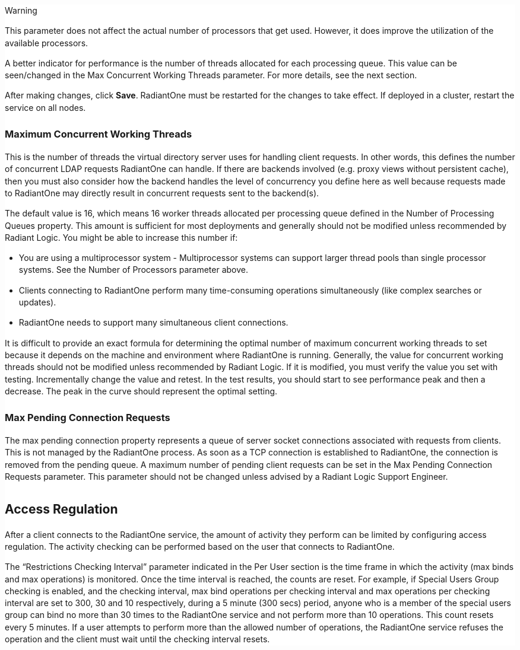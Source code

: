>[!warning] 
>This parameter does not affect the actual number of processors that get used. However, it does improve the utilization of the available processors.

A better indicator for performance is the number of threads allocated for each processing queue. This value can be seen/changed in the Max Concurrent Working Threads parameter. For more details, see the next section.

After making changes, click **Save**. RadiantOne must be restarted for the changes to take effect. If deployed in a cluster, restart the service on all nodes.

### Maximum Concurrent Working Threads

This is the number of threads the virtual directory server uses for handling client requests. In other words, this defines the number of concurrent LDAP requests RadiantOne can handle. If there are backends involved (e.g. proxy views without persistent cache), then you must also consider how the backend handles the level of concurrency you define here as well because requests made to RadiantOne may directly result in concurrent requests sent to the backend(s).

The default value is 16, which means 16 worker threads allocated per processing queue defined in the Number of Processing Queues property. This amount is sufficient for most deployments and generally should not be modified unless recommended by Radiant Logic. You might be able to increase this number if:

-	You are using a multiprocessor system - Multiprocessor systems can support larger thread pools than single processor systems. See the Number of Processors parameter above.

-	Clients connecting to RadiantOne perform many time-consuming operations simultaneously (like complex searches or updates).

-	RadiantOne needs to support many simultaneous client connections.

It is difficult to provide an exact formula for determining the optimal number of maximum concurrent working threads to set because it depends on the machine and environment where RadiantOne is running. Generally, the value for concurrent working threads should not be modified unless recommended by Radiant Logic. If it is modified, you must verify the value you set with testing. Incrementally change the value and retest. In the test results, you should start to see performance peak and then a decrease. The peak in the curve should represent the optimal setting.

### Max Pending Connection Requests

The max pending connection property represents a queue of server socket connections associated with requests from clients. This is not managed by the RadiantOne process. As soon as a TCP connection is established to RadiantOne, the connection is removed from the pending queue. A maximum number of pending client requests can be set in the Max Pending Connection Requests parameter. This parameter should not be changed unless advised by a Radiant Logic Support Engineer. 


## Access Regulation

After a client connects to the RadiantOne service, the amount of activity they perform can be limited by configuring access regulation. The activity checking can be performed based on the user that connects to RadiantOne.

The “Restrictions Checking Interval” parameter indicated in the Per User section is the time frame in which the activity (max binds and max operations) is monitored. Once the time interval is reached, the counts are reset. For example, if Special Users Group checking is enabled, and the checking interval, max bind operations per checking interval and max operations per checking interval are set to 300, 30 and 10 respectively, during a 5 minute (300 secs) period, anyone who is a member of the special users group can bind no more than 30 times to the RadiantOne service and not perform more than 10 operations. This count resets every 5 minutes. If a user attempts to perform more than the allowed number of operations, the RadiantOne service refuses the operation and the client must wait until the checking interval resets.
